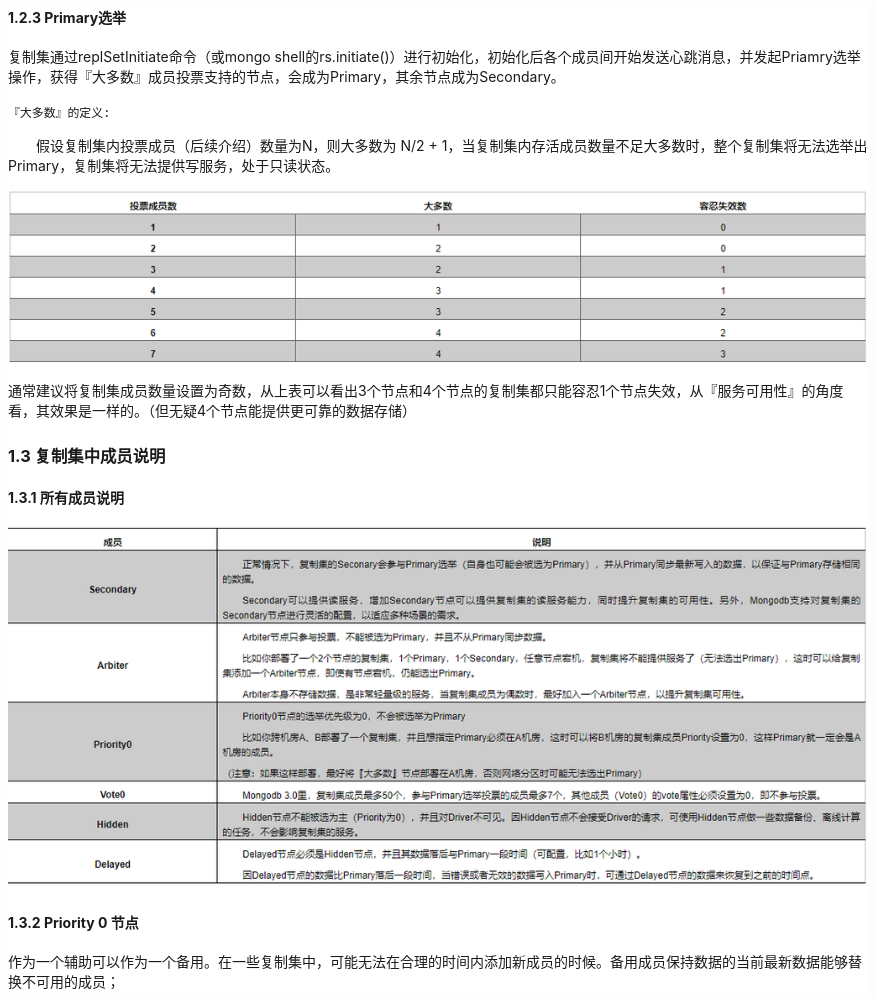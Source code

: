 
#### 1.2.3 Primary选举

复制集通过replSetInitiate命令（或mongo shell的rs.initiate()）进行初始化，初始化后各个成员间开始发送心跳消息，并发起Priamry选举操作，获得『大多数』成员投票支持的节点，会成为Primary，其余节点成为Secondary。

`『大多数』的定义:`

　　假设复制集内投票成员（后续介绍）数量为N，则大多数为 N/2 + 1，当复制集内存活成员数量不足大多数时，整个复制集将无法选举出Primary，复制集将无法提供写服务，处于只读状态。


![mongdb-cluter-node-number](images/mongdb-cluter-node-number.png)

通常建议将复制集成员数量设置为奇数，从上表可以看出3个节点和4个节点的复制集都只能容忍1个节点失效，从『服务可用性』的角度看，其效果是一样的。（但无疑4个节点能提供更可靠的数据存储）


### 1.3 复制集中成员说明

#### 1.3.1 所有成员说明

![mongodb-cluster-members](images/mongodb-cluster-members.png)


#### 1.3.2 Priority 0 节点

作为一个辅助可以作为一个备用。在一些复制集中，可能无法在合理的时间内添加新成员的时候。备用成员保持数据的当前最新数据能够替换不可用的成员；
